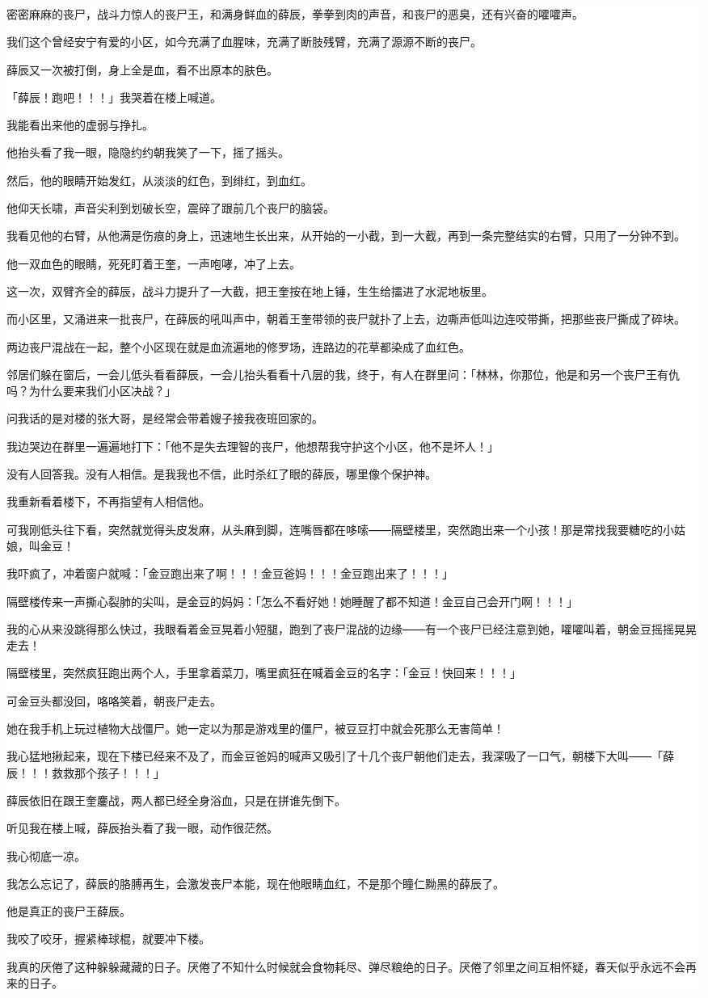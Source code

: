 密密麻麻的丧尸，战斗力惊人的丧尸王，和满身鲜血的薛辰，拳拳到肉的声音，和丧尸的恶臭，还有兴奋的嚯嚯声。

我们这个曾经安宁有爱的小区，如今充满了血腥味，充满了断肢残臂，充满了源源不断的丧尸。

薛辰又一次被打倒，身上全是血，看不出原本的肤色。

「薛辰！跑吧！！！」我哭着在楼上喊道。

我能看出来他的虚弱与挣扎。

他抬头看了我一眼，隐隐约约朝我笑了一下，摇了摇头。

然后，他的眼睛开始发红，从淡淡的红色，到绯红，到血红。

他仰天长啸，声音尖利到划破长空，震碎了跟前几个丧尸的脑袋。

我看见他的右臂，从他满是伤痕的身上，迅速地生长出来，从开始的一小截，到一大截，再到一条完整结实的右臂，只用了一分钟不到。

他一双血色的眼睛，死死盯着王奎，一声咆哮，冲了上去。

这一次，双臂齐全的薛辰，战斗力提升了一大截，把王奎按在地上锤，生生给擂进了水泥地板里。

而小区里，又涌进来一批丧尸，在薛辰的吼叫声中，朝着王奎带领的丧尸就扑了上去，边嘶声低叫边连咬带撕，把那些丧尸撕成了碎块。

两边丧尸混战在一起，整个小区现在就是血流遍地的修罗场，连路边的花草都染成了血红色。

邻居们躲在窗后，一会儿低头看看薛辰，一会儿抬头看看十八层的我，终于，有人在群里问：「林林，你那位，他是和另一个丧尸王有仇吗？为什么要来我们小区决战？」

问我话的是对楼的张大哥，是经常会带着嫂子接我夜班回家的。

我边哭边在群里一遍遍地打下：「他不是失去理智的丧尸，他想帮我守护这个小区，他不是坏人！」

没有人回答我。没有人相信。是我我也不信，此时杀红了眼的薛辰，哪里像个保护神。

我重新看着楼下，不再指望有人相信他。

可我刚低头往下看，突然就觉得头皮发麻，从头麻到脚，连嘴唇都在哆嗦——隔壁楼里，突然跑出来一个小孩！那是常找我要糖吃的小姑娘，叫金豆！

我吓疯了，冲着窗户就喊：「金豆跑出来了啊！！！金豆爸妈！！！金豆跑出来了！！！」

隔壁楼传来一声撕心裂肺的尖叫，是金豆的妈妈：「怎么不看好她！她睡醒了都不知道！金豆自己会开门啊！！！」

我的心从来没跳得那么快过，我眼看着金豆晃着小短腿，跑到了丧尸混战的边缘——有一个丧尸已经注意到她，嚯嚯叫着，朝金豆摇摇晃晃走去！

隔壁楼里，突然疯狂跑出两个人，手里拿着菜刀，嘴里疯狂在喊着金豆的名字：「金豆！快回来！！！」

可金豆头都没回，咯咯笑着，朝丧尸走去。

她在我手机上玩过植物大战僵尸。她一定以为那是游戏里的僵尸，被豆豆打中就会死那么无害简单！

我心猛地揪起来，现在下楼已经来不及了，而金豆爸妈的喊声又吸引了十几个丧尸朝他们走去，我深吸了一口气，朝楼下大叫——「薛辰！！！救救那个孩子！！！」

薛辰依旧在跟王奎鏖战，两人都已经全身浴血，只是在拼谁先倒下。

听见我在楼上喊，薛辰抬头看了我一眼，动作很茫然。

我心彻底一凉。

我怎么忘记了，薛辰的胳膊再生，会激发丧尸本能，现在他眼睛血红，不是那个瞳仁黝黑的薛辰了。

他是真正的丧尸王薛辰。

我咬了咬牙，握紧棒球棍，就要冲下楼。

我真的厌倦了这种躲躲藏藏的日子。厌倦了不知什么时候就会食物耗尽、弹尽粮绝的日子。厌倦了邻里之间互相怀疑，春天似乎永远不会再来的日子。
